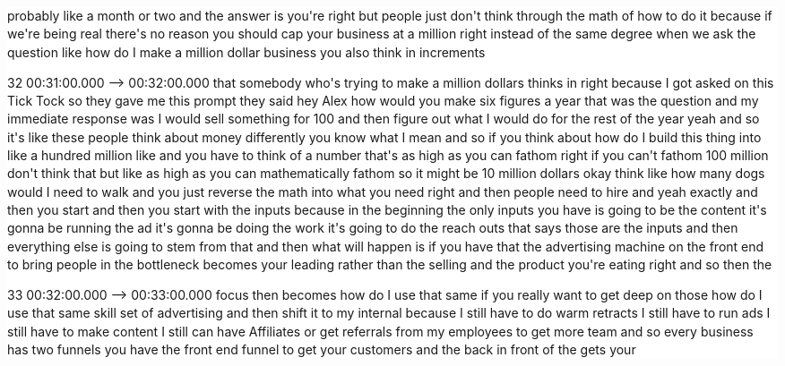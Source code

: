 probably like a month or two and the
answer is you're right but people just
don't think through the math of how to
do it because if we're being real
there's no reason you should cap your
business at a million right instead of
the same degree when we ask the question
like how do I make a million dollar
business you also think in increments

32
00:31:00.000 --> 00:32:00.000
that somebody who's trying to make a
million dollars thinks in right because
I got asked on this Tick Tock so they
gave me this prompt they said hey Alex
how would you make six figures a year
that was the question and my immediate
response was I would sell something for
100 and then figure out what I would do
for the rest of the year yeah and so
it's like these people think about money
differently you know what I mean and so
if you think about how do I build this
thing into like a hundred million like
and you have to think of a number that's
as high as you can fathom right if you
can't fathom 100 million don't think
that but like
as high as you can mathematically fathom
so it might be 10 million dollars okay
think like how many dogs would I need to
walk and you just reverse the math into
what you need right and then people need
to hire and yeah exactly and then you
start and then you start with the inputs
because in the beginning the only inputs
you have is going to be the content it's
gonna be running the ad it's gonna be
doing the work it's going to do the
reach outs that says those are the
inputs and then everything else is going
to stem from that and then what will
happen is if you have that the
advertising machine on the front end to
bring people in
the bottleneck becomes your leading
rather than the selling and the product
you're eating right and so then the

33
00:32:00.000 --> 00:33:00.000
focus then becomes how do I use that
same if you really want to get deep on
those how do I use that same skill set
of advertising and then shift it to my
internal because I still have to do warm
retracts I still have to run ads I still
have to make content I still can have
Affiliates or get referrals from my
employees to get more team and so every
business has two funnels you have the
front end funnel to get your customers
and the back in front of the gets your